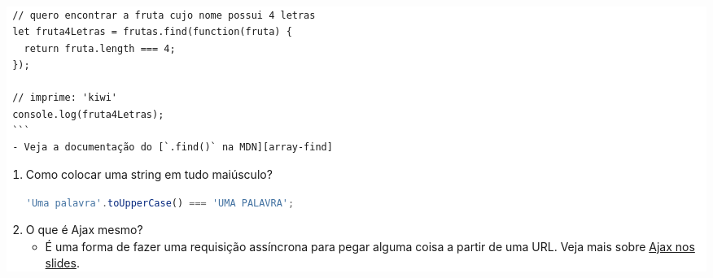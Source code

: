      // quero encontrar a fruta cujo nome possui 4 letras
     let fruta4Letras = frutas.find(function(fruta) {
       return fruta.length === 4;
     });

     // imprime: 'kiwi'
     console.log(fruta4Letras);
     ```
     - Veja a documentação do [`.find()` na MDN][array-find]
1. Como colocar uma string em tudo maiúsculo?
   ```js
   'Uma palavra'.toUpperCase() === 'UMA PALAVRA';
   ```
1. O que é Ajax mesmo?
   - É uma forma de fazer uma requisição assíncrona para pegar alguma
     coisa a partir de uma URL. Veja mais sobre [Ajax nos slides][ajax].


[prototype]: http://prototypejs.org/
[mootools]: https://mootools.net/
[yui]: https://yuilibrary.com/
[setup-local-server]: https://fegemo.github.io/cefet-web/classes/js7/#setup-local-server
[ajax]: https://fegemo.github.io/cefet-front-end/classes/js7/#ajax
[ajax-jquery]: https://fegemo.github.io/cefet-front-end/classes/js7/#ajax-jquery
[ajax-vanilla-1]: https://fegemo.github.io/cefet-front-end/classes/js7/#ajax-vanilla-1
[ajax-vanilla-2]: https://fegemo.github.io/cefet-front-end/classes/js7/#ajax-vanilla-2
[array-sort]: https://developer.mozilla.org/pt-BR/docs/Web/JavaScript/Reference/Global_Objects/Array/sort
[array-find]: https://developer.mozilla.org/pt-BR/docs/Web/JavaScript/Reference/Global_Objects/Array/find
[fetch-api]: https://fegemo.github.io/cefet-front-end/classes/js7/#ajax-fetch

[download]: https://github.com/fegemo/cefet-front-end-starwars/archive/main.zip
[pokeapi]: https://pokeapi.co/
[jquery-download]: http://jquery.com/download/#downloading-jquery
[jquery-cdns]: http://jquery.com/download/#using-jquery-with-a-cdn